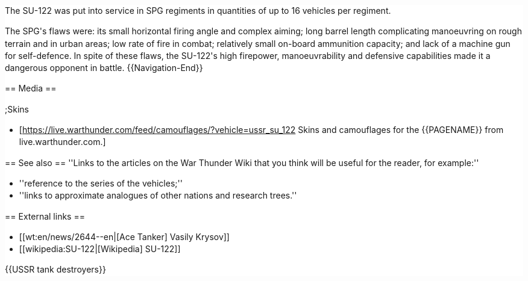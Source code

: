 The SU-122 was put into service in SPG regiments in quantities of up to 16 vehicles per regiment.

The SPG's flaws were: its small horizontal firing angle and complex aiming; long barrel length complicating manoeuvring on rough terrain and in urban areas; low rate of fire in combat; relatively small on-board ammunition capacity; and lack of a machine gun for self-defence. In spite of these flaws, the SU-122's high firepower, manoeuvrability and defensive capabilities made it a dangerous opponent in battle.
{{Navigation-End}}

== Media ==


;Skins
* [https://live.warthunder.com/feed/camouflages/?vehicle=ussr_su_122 Skins and camouflages for the {{PAGENAME}} from live.warthunder.com.]

== See also ==
''Links to the articles on the War Thunder Wiki that you think will be useful for the reader, for example:''

* ''reference to the series of the vehicles;''
* ''links to approximate analogues of other nations and research trees.''

== External links ==


* [[wt:en/news/2644--en|[Ace Tanker] Vasily Krysov]]
* [[wikipedia:SU-122|[Wikipedia] SU-122]]

{{USSR tank destroyers}}